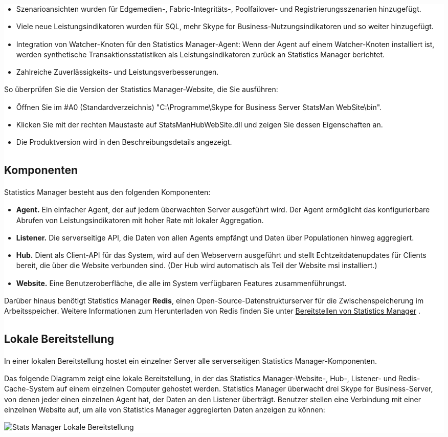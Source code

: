 - Szenarioansichten wurden für Edgemedien-, Fabric-Integritäts-, Poolfailover- und Registrierungsszenarien hinzugefügt.

- Viele neue Leistungsindikatoren wurden für SQL, mehr Skype for Business-Nutzungsindikatoren und so weiter hinzugefügt.

- Integration von Watcher-Knoten für den Statistics Manager-Agent: Wenn der Agent auf einem Watcher-Knoten installiert ist, werden synthetische Transaktionsstatistiken als Leistungsindikatoren zurück an Statistics Manager berichtet.

- Zahlreiche Zuverlässigkeits- und Leistungsverbesserungen.

So überprüfen Sie die Version der Statistics Manager-Website, die Sie ausführen:

- Öffnen Sie im #A0 (Standardverzeichnis) "C:\Programme\Skype for Business Server StatsMan WebSite\bin".

- Klicken Sie mit der rechten Maustaste auf StatsManHubWebSite.dll und zeigen Sie dessen Eigenschaften an.

- Die Produktversion wird in den Beschreibungsdetails angezeigt.

## <a name="components"></a>Komponenten
<a name="BKMK_Components"> </a>

Statistics Manager besteht aus den folgenden Komponenten:

- **Agent.** Ein einfacher Agent, der auf jedem überwachten Server ausgeführt wird. Der Agent ermöglicht das konfigurierbare Abrufen von Leistungsindikatoren mit hoher Rate mit lokaler Aggregation.

- **Listener.** Die serverseitige API, die Daten von allen Agents empfängt und Daten über Populationen hinweg aggregiert.

- **Hub.** Dient als Client-API für das System, wird auf den Webservern ausgeführt und stellt Echtzeitdatenupdates für Clients bereit, die über die Website verbunden sind. (Der Hub wird automatisch als Teil der Website msi installiert.)

- **Website.** Eine Benutzeroberfläche, die alle im System verfügbaren Features zusammenführungst.

Darüber hinaus benötigt Statistics Manager **Redis**, einen Open-Source-Datenstrukturserver für die Zwischenspeicherung im Arbeitsspeicher. Weitere Informationen zum Herunterladen von Redis finden Sie unter [Bereitstellen von Statistics Manager](deploy.md#BKMK_Deploy) .

## <a name="on-premises-deployment"></a>Lokale Bereitstellung
<a name="BKMK_DeploymentOptions"> </a>

In einer lokalen Bereitstellung hostet ein einzelner Server alle serverseitigen Statistics Manager-Komponenten.

Das folgende Diagramm zeigt eine lokale Bereitstellung, in der das Statistics Manager-Website-, Hub-, Listener- und Redis-Cache-System auf einem einzelnen Computer gehostet werden. Statistics Manager überwacht drei Skype for Business-Server, von denen jeder einen einzelnen Agent hat, der Daten an den Listener überträgt. Benutzer stellen eine Verbindung mit einer einzelnen Website auf, um alle von Statistics Manager aggregierten Daten anzeigen zu können:

![Stats Manager Lokale Bereitstellung](../../media/c7c9d0b5-a70b-4d8c-aec4-0128a29b90b6.png)
